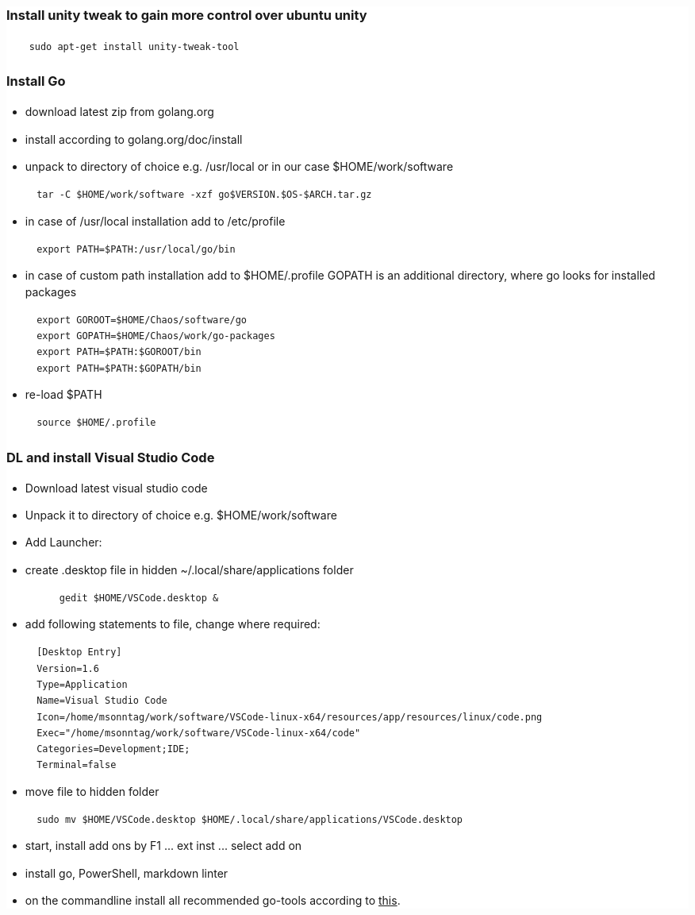 ### Install unity tweak to gain more control over ubuntu unity
        sudo apt-get install unity-tweak-tool


### Install Go
- download latest zip from golang.org
- install according to golang.org/doc/install
- unpack to directory of choice e.g. /usr/local or in our case $HOME/work/software

        tar -C $HOME/work/software -xzf go$VERSION.$OS-$ARCH.tar.gz

- in case of /usr/local installation add to /etc/profile

        export PATH=$PATH:/usr/local/go/bin

- in case of custom path installation add to $HOME/.profile
GOPATH is an additional directory, where go looks for installed packages

        export GOROOT=$HOME/Chaos/software/go
        export GOPATH=$HOME/Chaos/work/go-packages
        export PATH=$PATH:$GOROOT/bin
        export PATH=$PATH:$GOPATH/bin

- re-load $PATH

        source $HOME/.profile

### DL and install Visual Studio Code
- Download latest visual studio code
- Unpack it to directory of choice e.g. $HOME/work/software
- Add Launcher:
- create .desktop file in hidden ~/.local/share/applications folder

            gedit $HOME/VSCode.desktop &

- add following statements to file, change where required:

        [Desktop Entry]
        Version=1.6
        Type=Application
        Name=Visual Studio Code
        Icon=/home/msonntag/work/software/VSCode-linux-x64/resources/app/resources/linux/code.png
        Exec="/home/msonntag/work/software/VSCode-linux-x64/code"
        Categories=Development;IDE;
        Terminal=false

- move file to hidden folder

        sudo mv $HOME/VSCode.desktop $HOME/.local/share/applications/VSCode.desktop

- start, install add ons by F1 ... ext inst ... select add on
- install go, PowerShell, markdown linter

- on the commandline install all recommended go-tools according to [this](https://marketplace.visualstudio.com/items?itemName=lukehoban.Go).
